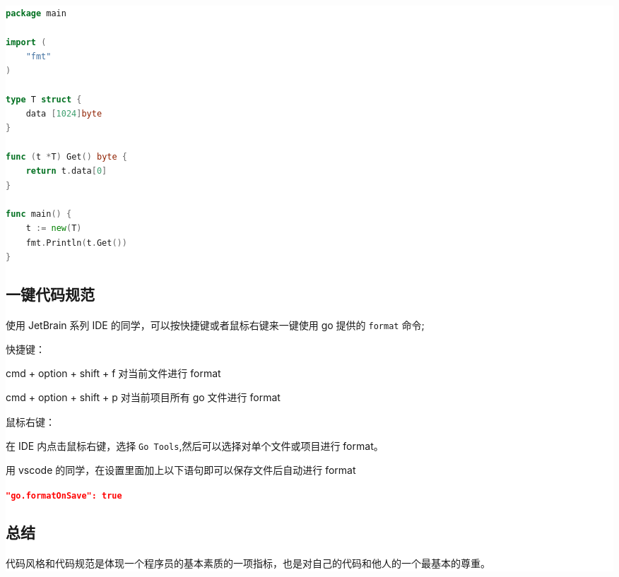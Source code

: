 ``` go
package main

import (
    "fmt"
)

type T struct {
    data [1024]byte
}

func (t *T) Get() byte {
    return t.data[0]
}

func main() {
    t := new(T)
    fmt.Println(t.Get())
}
```

## 一键代码规范

使用 JetBrain 系列 IDE 的同学，可以按快捷键或者鼠标右键来一键使用 go 提供的 `format` 命令;

快捷键：

cmd + option + shift + f 对当前文件进行 format

cmd + option + shift + p 对当前项目所有 go 文件进行 format

鼠标右键：

在 IDE 内点击鼠标右键，选择 `Go Tools`,然后可以选择对单个文件或项目进行 format。



用 vscode 的同学，在设置里面加上以下语句即可以保存文件后自动进行 format

``` json
"go.formatOnSave": true
```

## 总结

代码风格和代码规范是体现一个程序员的基本素质的一项指标，也是对自己的代码和他人的一个最基本的尊重。